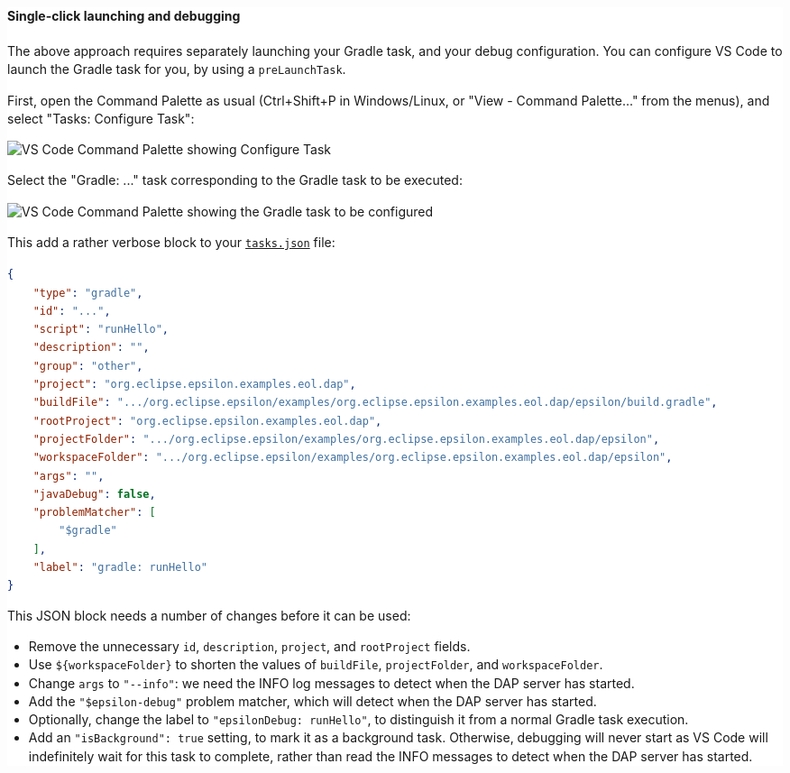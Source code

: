 #### Single-click launching and debugging

The above approach requires separately launching your Gradle task, and your debug configuration.
You can configure VS Code to launch the Gradle task for you, by using a `preLaunchTask`.

First, open the Command Palette as usual (Ctrl+Shift+P in Windows/Linux, or "View - Command Palette..." from the menus), and select "Tasks: Configure Task":

![VS Code Command Palette showing Configure Task](./debugger/vscode-configure_task.png)

Select the "Gradle: ..." task corresponding to the Gradle task to be executed:

![VS Code Command Palette showing the Gradle task to be configured](./debugger/vscode-gradle_task.png)

This add a rather verbose block to your [`tasks.json`](https://code.visualstudio.com/Docs/editor/tasks) file:

```json
{
    "type": "gradle",
    "id": "...",
    "script": "runHello",
    "description": "",
    "group": "other",
    "project": "org.eclipse.epsilon.examples.eol.dap",
    "buildFile": ".../org.eclipse.epsilon/examples/org.eclipse.epsilon.examples.eol.dap/epsilon/build.gradle",
    "rootProject": "org.eclipse.epsilon.examples.eol.dap",
    "projectFolder": ".../org.eclipse.epsilon/examples/org.eclipse.epsilon.examples.eol.dap/epsilon",
    "workspaceFolder": ".../org.eclipse.epsilon/examples/org.eclipse.epsilon.examples.eol.dap/epsilon",
    "args": "",
    "javaDebug": false,
    "problemMatcher": [
        "$gradle"
    ],
    "label": "gradle: runHello"
}
```

This JSON block needs a number of changes before it can be used:

* Remove the unnecessary `id`, `description`, `project`, and `rootProject` fields.
* Use `${workspaceFolder}` to shorten the values of `buildFile`, `projectFolder`, and `workspaceFolder`.
* Change `args` to `"--info"`: we need the INFO log messages to detect when the DAP server has started.
* Add the `"$epsilon-debug"` problem matcher, which will detect when the DAP server has started.
* Optionally, change the label to `"epsilonDebug: runHello"`, to distinguish it from a normal Gradle task execution.
* Add an `"isBackground": true` setting, to mark it as a background task. Otherwise, debugging will never start as VS Code will indefinitely wait for this task to complete, rather than read the INFO messages to detect when the DAP server has started.

